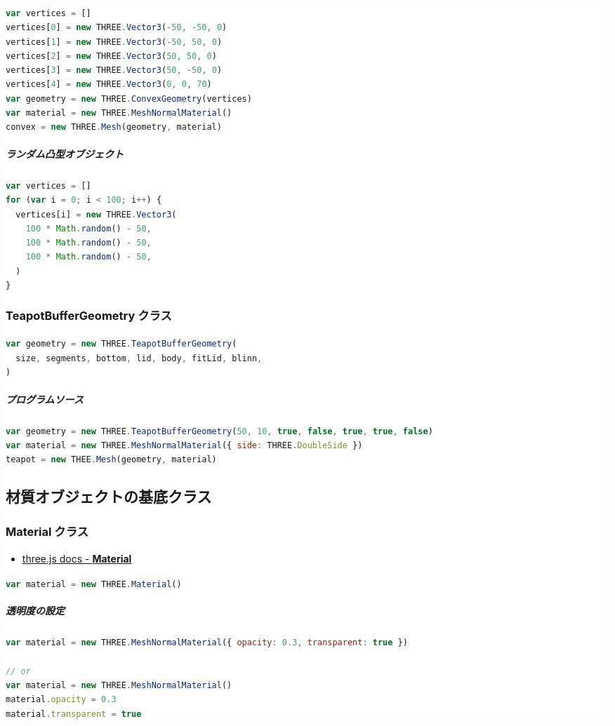 ```js
var vertices = []
vertices[0] = new THREE.Vector3(-50, -50, 0)
vertices[1] = new THREE.Vector3(-50, 50, 0)
vertices[2] = new THREE.Vector3(50, 50, 0)
vertices[3] = new THREE.Vector3(50, -50, 0)
vertices[4] = new THREE.Vector3(0, 0, 70)
var geometry = new THREE.ConvexGeometry(vertices)
var material = new THREE.MeshNormalMaterial()
convex = new THREE.Mesh(geometry, material)
```

##### ランダム凸型オブジェクト

```js
var vertices = []
for (var i = 0; i < 100; i++) {
  vertices[i] = new THREE.Vector3(
    100 * Math.random() - 50,
    100 * Math.random() - 50,
    100 * Math.random() - 50,
  )
}
```

### TeapotBufferGeometry クラス

```js
var geometry = new THREE.TeapotBufferGeometry(
  size, segments, bottom, lid, body, fitLid, blinn,
)
```

##### プログラムソース

```js
var geometry = new THREE.TeapotBufferGeometry(50, 10, true, false, true, true, false)
var material = new THREE.MeshNormalMaterial({ side: THREE.DoubleSide })
teapot = new THEE.Mesh(geometry, material)
```

## 材質オブジェクトの基底クラス
### Material クラス
- [three.js docs - __Material__](https://threejs.org/docs/#api/materials/Material)

```js
var material = new THREE.Material()
```

##### 透明度の設定

```js
var material = new THREE.MeshNormalMaterial({ opacity: 0.3, transparent: true })

// or
var material = new THREE.MeshNormalMaterial()
material.opacity = 0.3
material.transparent = true
```
